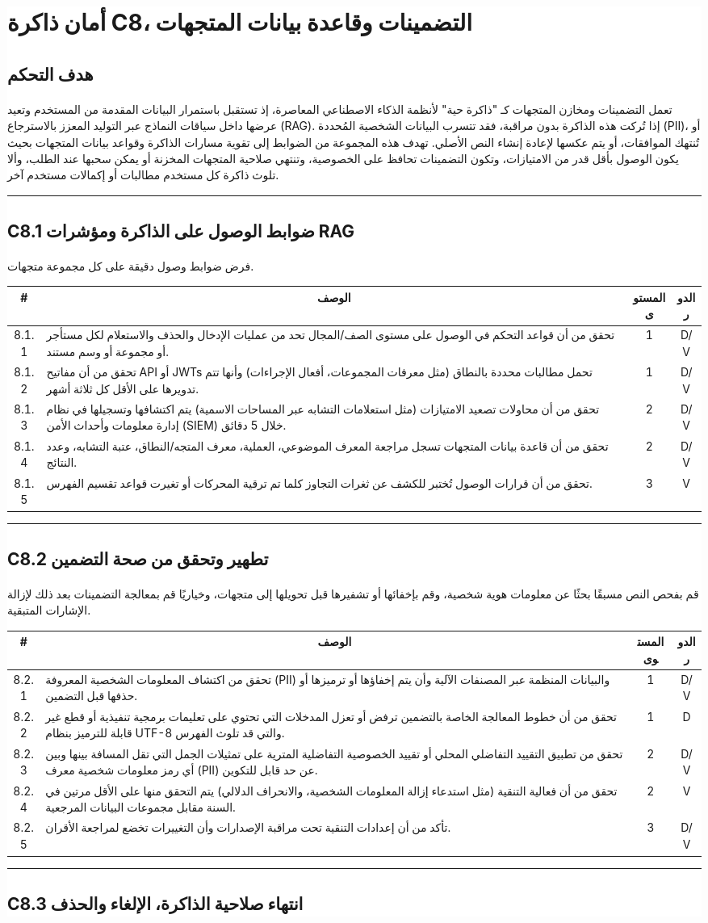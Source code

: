 # أمان ذاكرة C8، التضمينات وقاعدة بيانات المتجهات

## هدف التحكم

تعمل التضمينات ومخازن المتجهات كـ "ذاكرة حية" لأنظمة الذكاء الاصطناعي المعاصرة، إذ تستقبل باستمرار البيانات المقدمة من المستخدم وتعيد عرضها داخل سياقات النماذج عبر التوليد المعزز بالاسترجاع (RAG). إذا تُركت هذه الذاكرة بدون مراقبة، فقد تتسرب البيانات الشخصية المُحددة (PII)، أو تُنتهك الموافقات، أو يتم عكسها لإعادة إنشاء النص الأصلي. تهدف هذه المجموعة من الضوابط إلى تقوية مسارات الذاكرة وقواعد بيانات المتجهات بحيث يكون الوصول بأقل قدر من الامتيازات، وتكون التضمينات تحافظ على الخصوصية، وتنتهي صلاحية المتجهات المخزنة أو يمكن سحبها عند الطلب، وألا تلوث ذاكرة كل مستخدم مطالبات أو إكمالات مستخدم آخر.

---

## C8.1 ضوابط الوصول على الذاكرة ومؤشرات RAG

فرض ضوابط وصول دقيقة على كل مجموعة متجهات.

|   #   | الوصف                                                                                                                                                          | المستوى | الدور |
| :---: | -------------------------------------------------------------------------------------------------------------------------------------------------------------- | :-----: | :---: |
| 8.1.1 | تحقق من أن قواعد التحكم في الوصول على مستوى الصف/المجال تحد من عمليات الإدخال والحذف والاستعلام لكل مستأجر أو مجموعة أو وسم مستند.                             |    1    |  D/V  |
| 8.1.2 | تحقق من أن مفاتيح API أو JWTs تحمل مطالبات محددة بالنطاق (مثل معرفات المجموعات، أفعال الإجراءات) وأنها تتم تدويرها على الأقل كل ثلاثة أشهر.                    |    1    |  D/V  |
| 8.1.3 | تحقق من أن محاولات تصعيد الامتيازات (مثل استعلامات التشابه عبر المساحات الاسمية) يتم اكتشافها وتسجيلها في نظام إدارة معلومات وأحداث الأمن (SIEM) خلال 5 دقائق. |    2    |  D/V  |
| 8.1.4 | تحقق من أن قاعدة بيانات المتجهات تسجل مراجعة المعرف الموضوعي، العملية، معرف المتجه/النطاق، عتبة التشابه، وعدد النتائج.                                         |    2    |  D/V  |
| 8.1.5 | تحقق من أن قرارات الوصول تُختبر للكشف عن ثغرات التجاوز كلما تم ترقية المحركات أو تغيرت قواعد تقسيم الفهرس.                                                     |    3    |   V   |

---

## C8.2 تطهير وتحقق من صحة التضمين

قم بفحص النص مسبقًا بحثًا عن معلومات هوية شخصية، وقم بإخفائها أو تشفيرها قبل تحويلها إلى متجهات، وخياريًا قم بمعالجة التضمينات بعد ذلك لإزالة الإشارات المتبقية.

|   #   | الوصف                                                                                                                                                                       | المستوى | الدور |
| :---: | --------------------------------------------------------------------------------------------------------------------------------------------------------------------------- | :-----: | :---: |
| 8.2.1 | تحقق من اكتشاف المعلومات الشخصية المعروفة (PII) والبيانات المنظمة عبر المصنفات الآلية وأن يتم إخفاؤها أو ترميزها أو حذفها قبل التضمين.                                      |    1    |  D/V  |
| 8.2.2 | تحقق من أن خطوط المعالجة الخاصة بالتضمين ترفض أو تعزل المدخلات التي تحتوي على تعليمات برمجية تنفيذية أو قطع غير قابلة للترميز بنظام UTF-8 والتي قد تلوث الفهرس.             |    1    |   D   |
| 8.2.3 | تحقق من تطبيق التقييد التفاضلي المحلي أو تقييد الخصوصية التفاضلية المترية على تمثيلات الجمل التي تقل المسافة بينها وبين أي رمز معلومات شخصية معرف (PII) عن حد قابل للتكوين. |    2    |  D/V  |
| 8.2.4 | تحقق من أن فعالية التنقية (مثل استدعاء إزالة المعلومات الشخصية، والانحراف الدلالي) يتم التحقق منها على الأقل مرتين في السنة مقابل مجموعات البيانات المرجعية.                |    2    |   V   |
| 8.2.5 | تأكد من أن إعدادات التنقية تحت مراقبة الإصدارات وأن التغييرات تخضع لمراجعة الأقران.                                                                                         |    3    |  D/V  |

---

## C8.3 انتهاء صلاحية الذاكرة، الإلغاء والحذف

